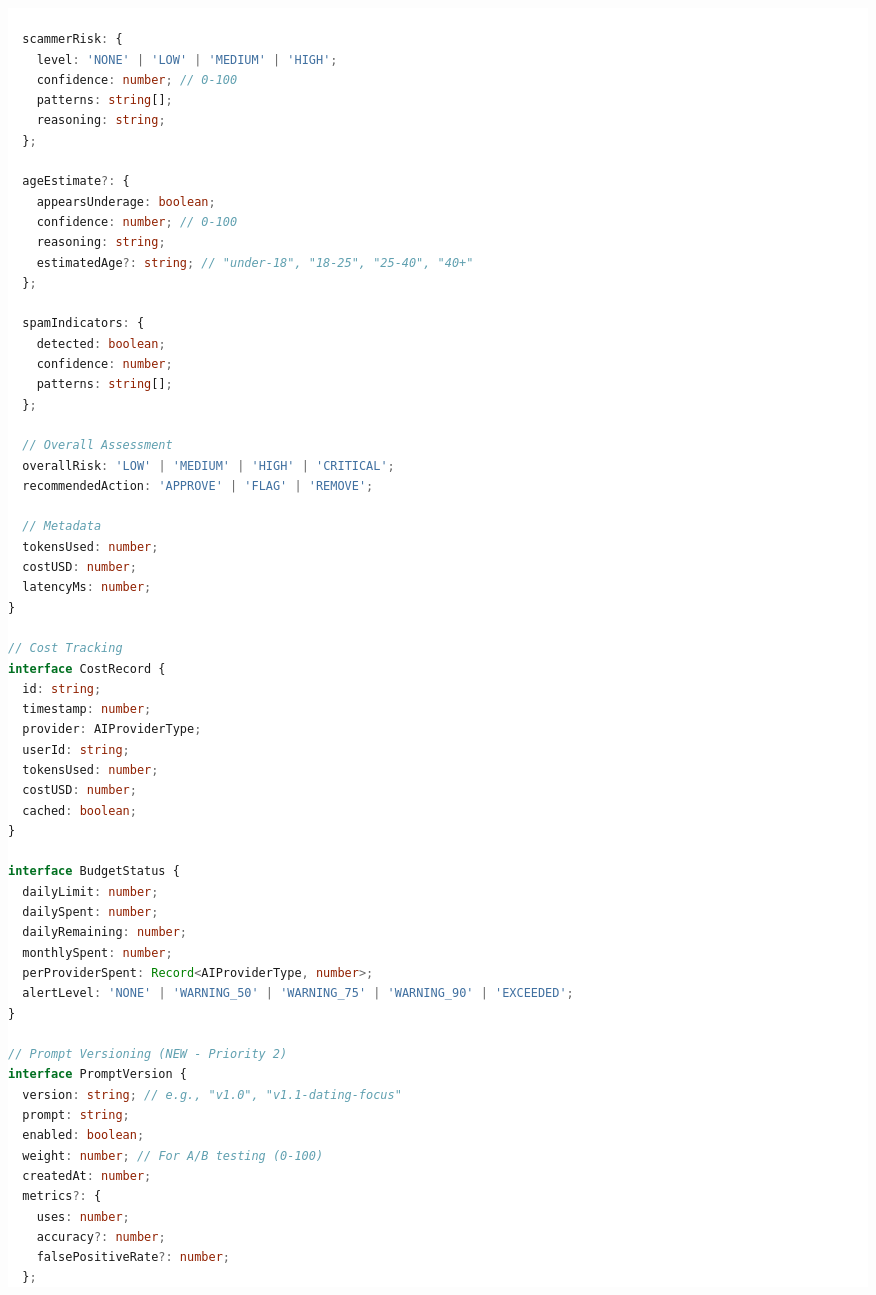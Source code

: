 ```typescript

  scammerRisk: {
    level: 'NONE' | 'LOW' | 'MEDIUM' | 'HIGH';
    confidence: number; // 0-100
    patterns: string[];
    reasoning: string;
  };

  ageEstimate?: {
    appearsUnderage: boolean;
    confidence: number; // 0-100
    reasoning: string;
    estimatedAge?: string; // "under-18", "18-25", "25-40", "40+"
  };

  spamIndicators: {
    detected: boolean;
    confidence: number;
    patterns: string[];
  };

  // Overall Assessment
  overallRisk: 'LOW' | 'MEDIUM' | 'HIGH' | 'CRITICAL';
  recommendedAction: 'APPROVE' | 'FLAG' | 'REMOVE';

  // Metadata
  tokensUsed: number;
  costUSD: number;
  latencyMs: number;
}

// Cost Tracking
interface CostRecord {
  id: string;
  timestamp: number;
  provider: AIProviderType;
  userId: string;
  tokensUsed: number;
  costUSD: number;
  cached: boolean;
}

interface BudgetStatus {
  dailyLimit: number;
  dailySpent: number;
  dailyRemaining: number;
  monthlySpent: number;
  perProviderSpent: Record<AIProviderType, number>;
  alertLevel: 'NONE' | 'WARNING_50' | 'WARNING_75' | 'WARNING_90' | 'EXCEEDED';
}

// Prompt Versioning (NEW - Priority 2)
interface PromptVersion {
  version: string; // e.g., "v1.0", "v1.1-dating-focus"
  prompt: string;
  enabled: boolean;
  weight: number; // For A/B testing (0-100)
  createdAt: number;
  metrics?: {
    uses: number;
    accuracy?: number;
    falsePositiveRate?: number;
  };
```